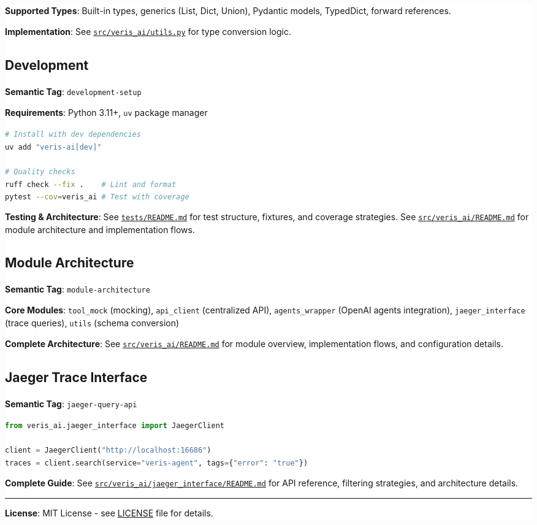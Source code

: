 **Supported Types**: Built-in types, generics (List, Dict, Union), Pydantic models, TypedDict, forward references.

**Implementation**: See [`src/veris_ai/utils.py`](src/veris_ai/utils.py) for type conversion logic.

## Development

**Semantic Tag**: `development-setup`

**Requirements**: Python 3.11+, `uv` package manager

```bash
# Install with dev dependencies
uv add "veris-ai[dev]"

# Quality checks
ruff check --fix .    # Lint and format
pytest --cov=veris_ai # Test with coverage
```

**Testing & Architecture**: See [`tests/README.md`](tests/README.md) for test structure, fixtures, and coverage strategies. See [`src/veris_ai/README.md`](src/veris_ai/README.md) for module architecture and implementation flows.

## Module Architecture

**Semantic Tag**: `module-architecture`

**Core Modules**: `tool_mock` (mocking), `api_client` (centralized API), `agents_wrapper` (OpenAI agents integration), `jaeger_interface` (trace queries), `utils` (schema conversion)

**Complete Architecture**: See [`src/veris_ai/README.md`](src/veris_ai/README.md) for module overview, implementation flows, and configuration details. 

## Jaeger Trace Interface

**Semantic Tag**: `jaeger-query-api`

```python
from veris_ai.jaeger_interface import JaegerClient

client = JaegerClient("http://localhost:16686")
traces = client.search(service="veris-agent", tags={"error": "true"})
```

**Complete Guide**: See [`src/veris_ai/jaeger_interface/README.md`](src/veris_ai/jaeger_interface/README.md) for API reference, filtering strategies, and architecture details.

---

**License**: MIT License - see [LICENSE](LICENSE) file for details. 
